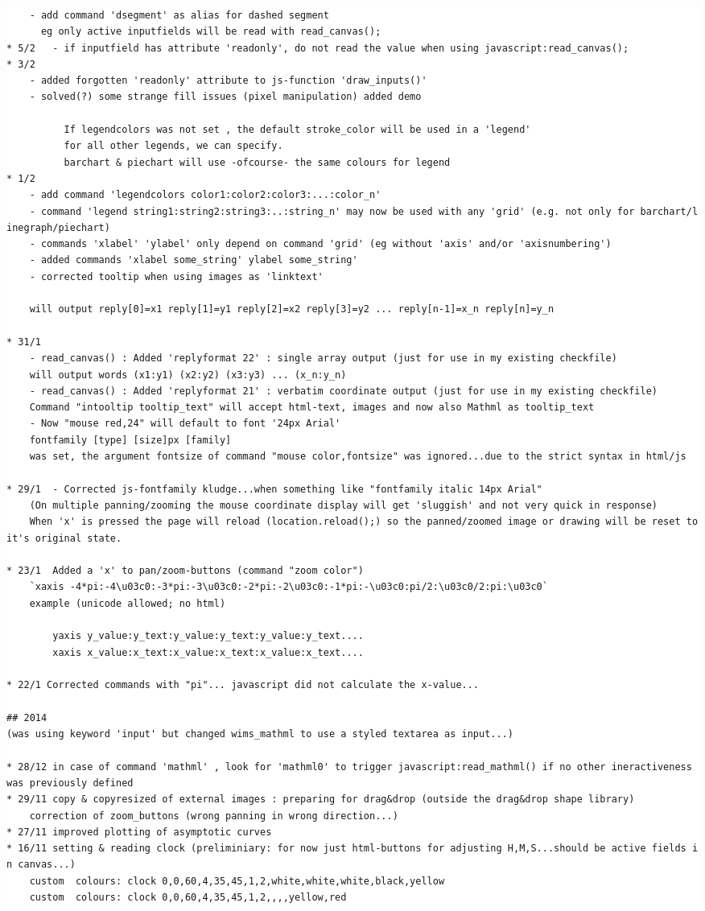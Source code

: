```
	- add command 'dsegment' as alias for dashed segment
	  eg only active inputfields will be read with read_canvas();
* 5/2	- if inputfield has attribute 'readonly', do not read the value when using javascript:read_canvas();
* 3/2
	- added forgotten 'readonly' attribute to js-function 'draw_inputs()'
	- solved(?) some strange fill issues (pixel manipulation) added demo

          If legendcolors was not set , the default stroke_color will be used in a 'legend'
          for all other legends, we can specify.
          barchart & piechart will use -ofcourse- the same colours for legend
* 1/2
	- add command 'legendcolors color1:color2:color3:...:color_n'
	- command 'legend string1:string2:string3:..:string_n' may now be used with any 'grid' (e.g. not only for barchart/linegraph/piechart)
	- commands 'xlabel' 'ylabel' only depend on command 'grid' (eg without 'axis' and/or 'axisnumbering')
	- added commands 'xlabel some_string' ylabel some_string'
	- corrected tooltip when using images as 'linktext'

	will output reply[0]=x1 reply[1]=y1 reply[2]=x2 reply[3]=y2 ... reply[n-1]=x_n reply[n]=y_n

* 31/1
	- read_canvas() : Added 'replyformat 22' : single array output (just for use in my existing checkfile)
	will output words (x1:y1) (x2:y2) (x3:y3) ... (x_n:y_n)
	- read_canvas() : Added 'replyformat 21' : verbatim coordinate output (just for use in my existing checkfile)
	Command "intooltip tooltip_text" will accept html-text, images and now also Mathml as tooltip_text
	- Now "mouse red,24" will default to font '24px Arial'
	fontfamily [type] [size]px [family]
	was set, the argument fontsize of command "mouse color,fontsize" was ignored...due to the strict syntax in html/js

* 29/1  - Corrected js-fontfamily kludge...when something like "fontfamily italic 14px Arial"
	(On multiple panning/zooming the mouse coordinate display will get 'sluggish' and not very quick in response)
	When 'x' is pressed the page will reload (location.reload();) so the panned/zoomed image or drawing will be reset to it's original state.

* 23/1	Added a 'x' to pan/zoom-buttons (command "zoom color")
	`xaxis -4*pi:-4\u03c0:-3*pi:-3\u03c0:-2*pi:-2\u03c0:-1*pi:-\u03c0:pi/2:\u03c0/2:pi:\u03c0`
	example (unicode allowed; no html)

		yaxis y_value:y_text:y_value:y_text:y_value:y_text....
		xaxis x_value:x_text:x_value:x_text:x_value:x_text....

* 22/1 Corrected commands with "pi"... javascript did not calculate the x-value...

## 2014
(was using keyword 'input' but changed wims_mathml to use a styled textarea as input...)

* 28/12 in case of command 'mathml' , look for 'mathml0' to trigger javascript:read_mathml() if no other ineractiveness was previously defined
* 29/11 copy & copyresized of external images : preparing for drag&drop (outside the drag&drop shape library)
	correction of zoom_buttons (wrong panning in wrong direction...)
* 27/11 improved plotting of asymptotic curves
* 16/11 setting & reading clock (preliminiary: for now just html-buttons for adjusting H,M,S...should be active fields in canvas...)
	custom  colours: clock 0,0,60,4,35,45,1,2,white,white,white,black,yellow
	custom  colours: clock 0,0,60,4,35,45,1,2,,,,yellow,red
```
